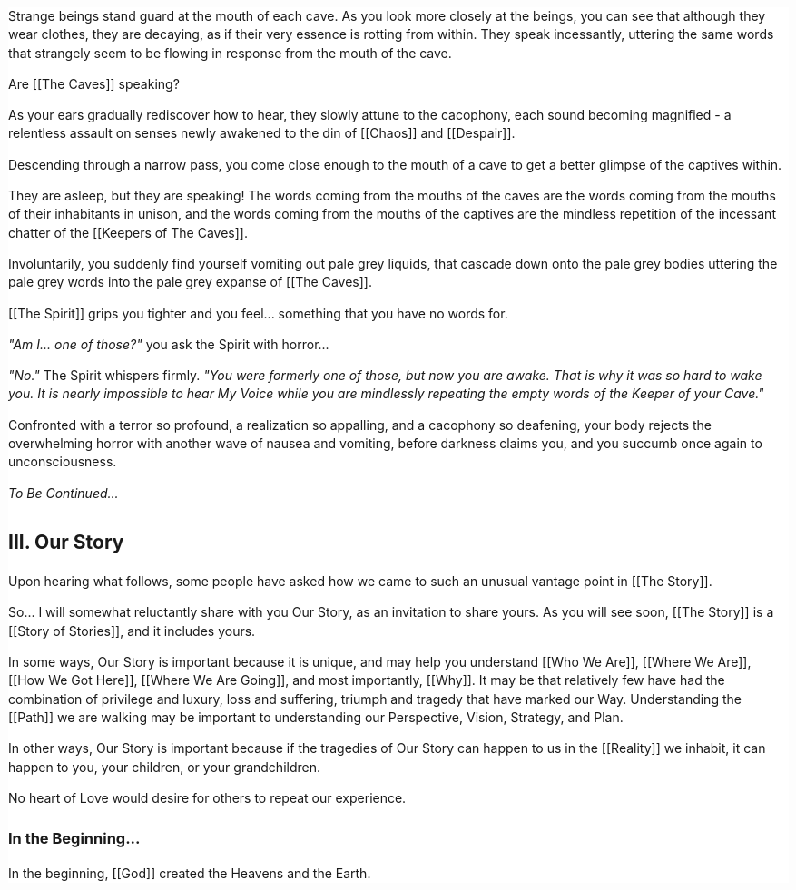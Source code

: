 Strange beings stand guard at the mouth of each cave. As you look more closely at the beings, you can see that although they wear clothes, they are decaying, as if their very essence is rotting from within. They speak incessantly, uttering the same words that strangely seem to be flowing in response from the mouth of the cave. 

Are [[The Caves]] speaking? 

As your ears gradually rediscover how to hear, they slowly attune to the cacophony, each sound becoming magnified - a relentless assault on senses newly awakened to the din of [[Chaos]] and [[Despair]].

Descending through a narrow pass, you come close enough to the mouth of a cave to get a better glimpse of the captives within. 

They are asleep, but they are speaking! The words coming from the mouths of the caves are the words coming from the mouths of their inhabitants in unison, and the words coming from the mouths of the captives are the mindless repetition of the incessant chatter of the [[Keepers of The Caves]].  

Involuntarily, you suddenly find yourself vomiting out pale grey liquids, that cascade down onto the pale grey bodies uttering the pale grey words into the pale grey expanse of [[The Caves]].

[[The Spirit]] grips you tighter and you feel... something that you have no words for. 

_"Am I... one of those?"_ you ask the Spirit with horror...

_"No."_ The Spirit whispers firmly. _"You were formerly one of those, but now you are awake. That is why it was so hard to wake you. It is nearly impossible to hear My Voice while you are mindlessly repeating the empty words of the Keeper of your Cave."_

Confronted with a terror so profound, a realization so appalling, and a cacophony so deafening, your body rejects the overwhelming horror with another wave of nausea and vomiting, before darkness claims you, and you succumb once again to unconsciousness.

_To Be Continued..._

## III. Our Story 

Upon hearing what follows, some people have asked how we came to such an unusual vantage point in [[The Story]]. 

So... I will somewhat reluctantly share with you Our Story, as an invitation to share yours. As you will see soon, [[The Story]] is a [[Story of Stories]], and it includes yours. 

In some ways, Our Story is important because it is unique, and may help you understand [[Who We Are]], [[Where We Are]], [[How We Got Here]], [[Where We Are Going]], and most importantly, [[Why]]. It may be that relatively few have had the combination of privilege and luxury, loss and suffering, triumph and tragedy that have marked our Way. Understanding the [[Path]] we are walking may be important to understanding our Perspective, Vision, Strategy, and Plan. 

In other ways, Our Story is important because if the tragedies of Our Story can happen to us in the [[Reality]] we inhabit, it can happen to you, your children, or your grandchildren. 

No heart of Love would desire for others to repeat our experience. 

### In the Beginning... 

In the beginning, [[God]] created the Heavens and the Earth.

